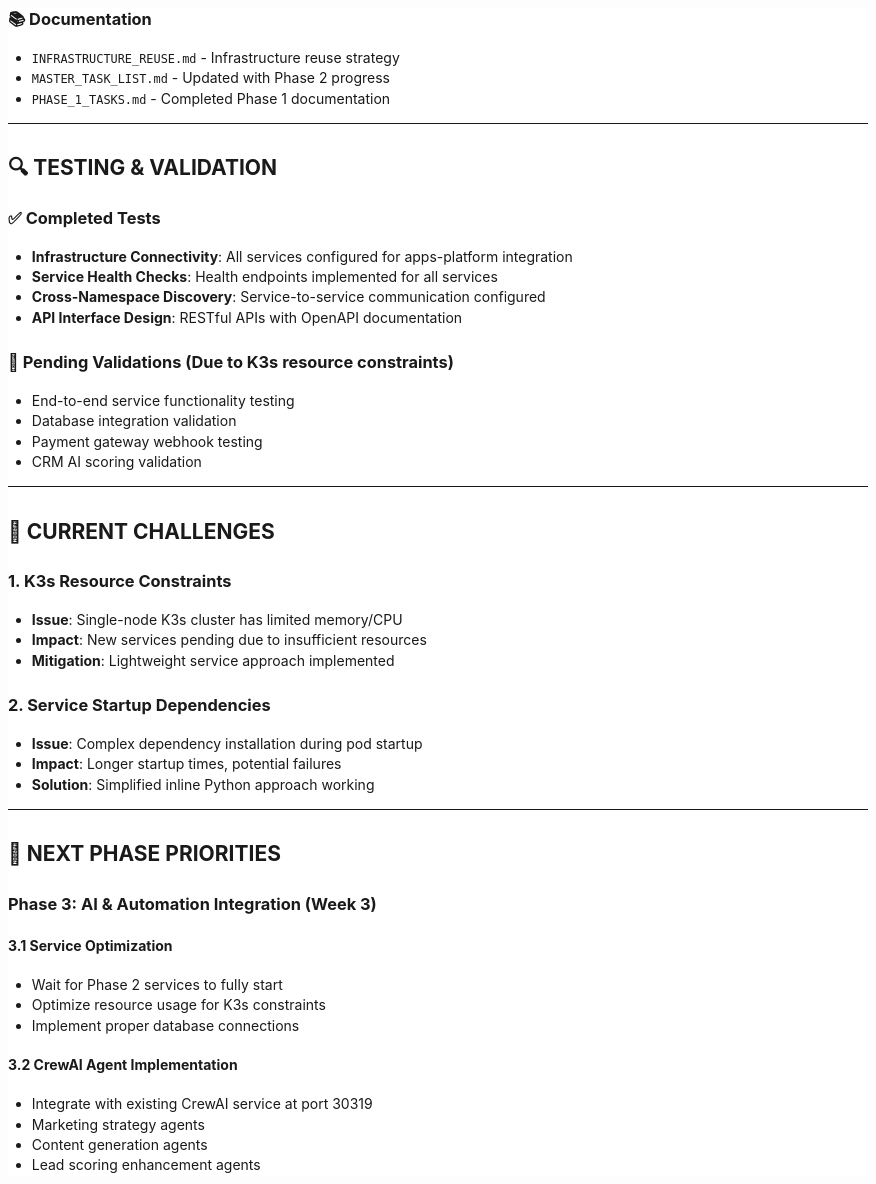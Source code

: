 ### 📚 **Documentation**
- `INFRASTRUCTURE_REUSE.md` - Infrastructure reuse strategy
- `MASTER_TASK_LIST.md` - Updated with Phase 2 progress
- `PHASE_1_TASKS.md` - Completed Phase 1 documentation

---

## 🔍 **TESTING & VALIDATION**

### ✅ **Completed Tests**
- **Infrastructure Connectivity**: All services configured for apps-platform integration
- **Service Health Checks**: Health endpoints implemented for all services
- **Cross-Namespace Discovery**: Service-to-service communication configured
- **API Interface Design**: RESTful APIs with OpenAPI documentation

### 🔄 **Pending Validations** (Due to K3s resource constraints)
- End-to-end service functionality testing
- Database integration validation
- Payment gateway webhook testing
- CRM AI scoring validation

---

## 🚨 **CURRENT CHALLENGES**

### 1. **K3s Resource Constraints**
- **Issue**: Single-node K3s cluster has limited memory/CPU
- **Impact**: New services pending due to insufficient resources
- **Mitigation**: Lightweight service approach implemented

### 2. **Service Startup Dependencies**
- **Issue**: Complex dependency installation during pod startup
- **Impact**: Longer startup times, potential failures
- **Solution**: Simplified inline Python approach working

---

## 🎯 **NEXT PHASE PRIORITIES**

### **Phase 3: AI & Automation Integration (Week 3)**

#### 3.1 **Service Optimization**
- Wait for Phase 2 services to fully start
- Optimize resource usage for K3s constraints
- Implement proper database connections

#### 3.2 **CrewAI Agent Implementation**
- Integrate with existing CrewAI service at port 30319
- Marketing strategy agents
- Content generation agents
- Lead scoring enhancement agents
